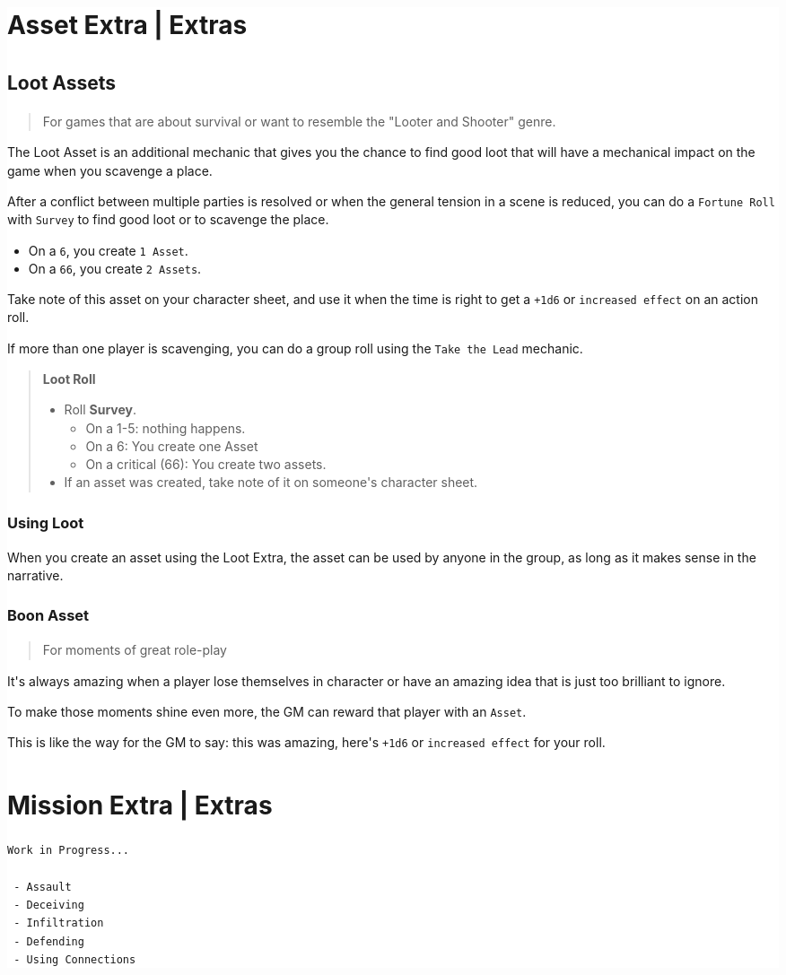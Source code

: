 # Asset Extra | Extras
 
## Loot Assets
 
> For games that are about survival or want to resemble the "Looter and Shooter" genre.
 
The Loot Asset is an additional mechanic that gives you the chance to find good loot that will have a mechanical impact on the game when you scavenge a place.
 
After a conflict between multiple parties is resolved or when the general tension in a scene is reduced, you can do a `Fortune Roll` with `Survey` to find good loot or to scavenge the place.
 
- On a `6`, you create `1 Asset`.
- On a `66`, you create `2 Assets`.
 
Take note of this asset on your character sheet, and use it when the time is right to get a `+1d6` or `increased effect` on an action roll.
 
If more than one player is scavenging, you can do a group roll using the `Take the Lead` mechanic.
 
> **Loot Roll**
>
> - Roll **Survey**.
>   - On a 1-5: nothing happens.
>   - On a 6: You create one Asset
>   - On a critical (66): You create two assets.
> - If an asset was created, take note of it on someone's character sheet.
 
### Using Loot
 
When you create an asset using the Loot Extra, the asset can be used by anyone in the group, as long as it makes sense in the narrative.
 
### Boon Asset
 
> For moments of great role-play
 
It's always amazing when a player lose themselves in character or have an amazing idea that is just too brilliant to ignore.
 
To make those moments shine even more, the GM can reward that player with an `Asset`.
 
This is like the way for the GM to say: this was amazing, here's `+1d6` or `increased effect` for your roll.
 
# Mission Extra | Extras
 
```
Work in Progress...
 
 - Assault
 - Deceiving
 - Infiltration
 - Defending
 - Using Connections
```
 